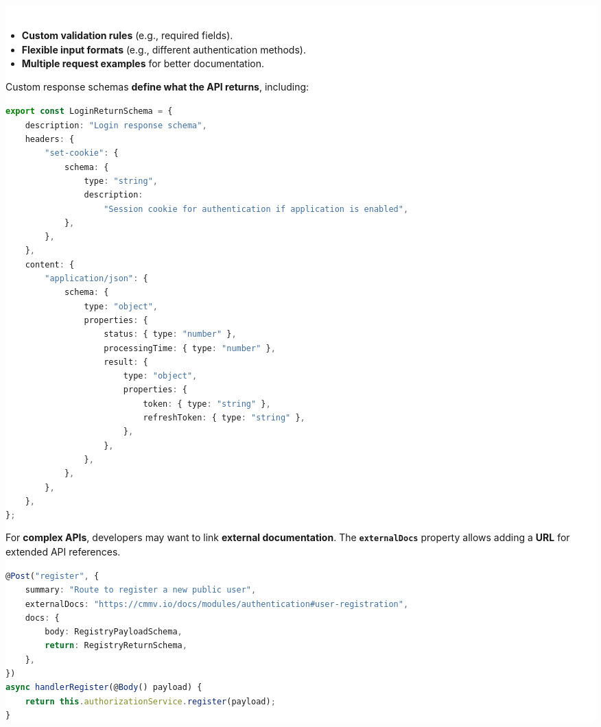 <br/>

- **Custom validation rules** (e.g., required fields).
- **Flexible input formats** (e.g., different authentication methods).
- **Multiple request examples** for better documentation.

Custom response schemas **define what the API returns**, including:

```typescript
export const LoginReturnSchema = {
    description: "Login response schema",
    headers: {
        "set-cookie": {
            schema: {
                type: "string",
                description:
                    "Session cookie for authentication if application is enabled",
            },
        },
    },
    content: {
        "application/json": {
            schema: {
                type: "object",
                properties: {
                    status: { type: "number" },
                    processingTime: { type: "number" },
                    result: {
                        type: "object",
                        properties: {
                            token: { type: "string" },
                            refreshToken: { type: "string" },
                        },
                    },
                },
            },
        },
    },
};
```

For **complex APIs**, developers may want to link **external documentation**.
The **`externalDocs`** property allows adding a **URL** for extended API references.

```typescript
@Post("register", {
    summary: "Route to register a new public user",
    externalDocs: "https://cmmv.io/docs/modules/authentication#user-registration",
    docs: {
        body: RegistryPayloadSchema,
        return: RegistryReturnSchema,
    },
})
async handlerRegister(@Body() payload) {
    return this.authorizationService.register(payload);
}
```
